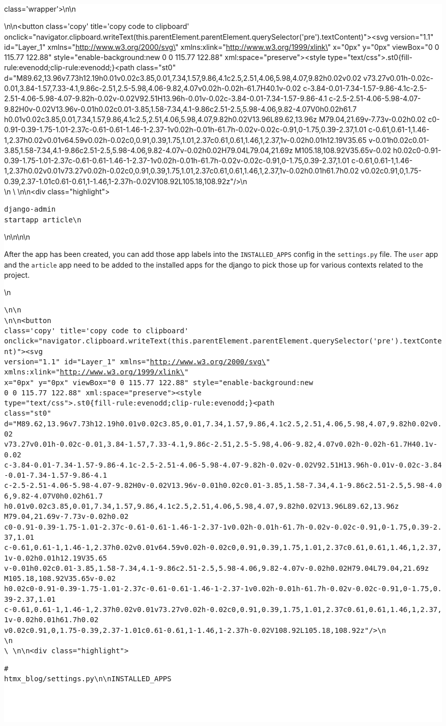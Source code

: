   class='wrapper'>\n\n<div class='copy-wrapper'>\n\n<button class='copy' title='copy
  code to clipboard' onclick=\"navigator.clipboard.writeText(this.parentElement.parentElement.querySelector('pre').textContent)\"><svg
  version=\"1.1\" id=\"Layer_1\" xmlns=\"http://www.w3.org/2000/svg\" xmlns:xlink=\"http://www.w3.org/1999/xlink\"
  x=\"0px\" y=\"0px\" viewBox=\"0 0 115.77 122.88\" style=\"enable-background:new
  0 0 115.77 122.88\" xml:space=\"preserve\"><style type=\"text/css\">.st0{fill-rule:evenodd;clip-rule:evenodd;}</style><g><path
  class=\"st0\" d=\"M89.62,13.96v7.73h12.19h0.01v0.02c3.85,0.01,7.34,1.57,9.86,4.1c2.5,2.51,4.06,5.98,4.07,9.82h0.02v0.02
  v73.27v0.01h-0.02c-0.01,3.84-1.57,7.33-4.1,9.86c-2.51,2.5-5.98,4.06-9.82,4.07v0.02h-0.02h-61.7H40.1v-0.02
  c-3.84-0.01-7.34-1.57-9.86-4.1c-2.5-2.51-4.06-5.98-4.07-9.82h-0.02v-0.02V92.51H13.96h-0.01v-0.02c-3.84-0.01-7.34-1.57-9.86-4.1
  c-2.5-2.51-4.06-5.98-4.07-9.82H0v-0.02V13.96v-0.01h0.02c0.01-3.85,1.58-7.34,4.1-9.86c2.51-2.5,5.98-4.06,9.82-4.07V0h0.02h61.7
  h0.01v0.02c3.85,0.01,7.34,1.57,9.86,4.1c2.5,2.51,4.06,5.98,4.07,9.82h0.02V13.96L89.62,13.96z
  M79.04,21.69v-7.73v-0.02h0.02 c0-0.91-0.39-1.75-1.01-2.37c-0.61-0.61-1.46-1-2.37-1v0.02h-0.01h-61.7h-0.02v-0.02c-0.91,0-1.75,0.39-2.37,1.01
  c-0.61,0.61-1,1.46-1,2.37h0.02v0.01v64.59v0.02h-0.02c0,0.91,0.39,1.75,1.01,2.37c0.61,0.61,1.46,1,2.37,1v-0.02h0.01h12.19V35.65
  v-0.01h0.02c0.01-3.85,1.58-7.34,4.1-9.86c2.51-2.5,5.98-4.06,9.82-4.07v-0.02h0.02H79.04L79.04,21.69z
  M105.18,108.92V35.65v-0.02 h0.02c0-0.91-0.39-1.75-1.01-2.37c-0.61-0.61-1.46-1-2.37-1v0.02h-0.01h-61.7h-0.02v-0.02c-0.91,0-1.75,0.39-2.37,1.01
  c-0.61,0.61-1,1.46-1,2.37h0.02v0.01v73.27v0.02h-0.02c0,0.91,0.39,1.75,1.01,2.37c0.61,0.61,1.46,1,2.37,1v-0.02h0.01h61.7h0.02
  v0.02c0.91,0,1.75-0.39,2.37-1.01c0.61-0.61,1-1.46,1-2.37h-0.02V108.92L105.18,108.92z\"/></g></svg></button>\n</div>\n
  \       \n\n<div class=\"highlight\"><pre><span></span>django-admin startapp article\n</pre></div>\n\n</pre>\n\n<p>After
  the app has been created, you can add those app labels into the <code>INSTALLED_APPS</code>
  config in the <code>settings.py</code> file. The <code>user</code> app and the <code>article</code>
  app need to be added to the installed apps for the django to pick those up for various
  contexts related to the project.</p>\n<pre class='wrapper'>\n\n<div class='copy-wrapper'>\n\n<button
  class='copy' title='copy code to clipboard' onclick=\"navigator.clipboard.writeText(this.parentElement.parentElement.querySelector('pre').textContent)\"><svg
  version=\"1.1\" id=\"Layer_1\" xmlns=\"http://www.w3.org/2000/svg\" xmlns:xlink=\"http://www.w3.org/1999/xlink\"
  x=\"0px\" y=\"0px\" viewBox=\"0 0 115.77 122.88\" style=\"enable-background:new
  0 0 115.77 122.88\" xml:space=\"preserve\"><style type=\"text/css\">.st0{fill-rule:evenodd;clip-rule:evenodd;}</style><g><path
  class=\"st0\" d=\"M89.62,13.96v7.73h12.19h0.01v0.02c3.85,0.01,7.34,1.57,9.86,4.1c2.5,2.51,4.06,5.98,4.07,9.82h0.02v0.02
  v73.27v0.01h-0.02c-0.01,3.84-1.57,7.33-4.1,9.86c-2.51,2.5-5.98,4.06-9.82,4.07v0.02h-0.02h-61.7H40.1v-0.02
  c-3.84-0.01-7.34-1.57-9.86-4.1c-2.5-2.51-4.06-5.98-4.07-9.82h-0.02v-0.02V92.51H13.96h-0.01v-0.02c-3.84-0.01-7.34-1.57-9.86-4.1
  c-2.5-2.51-4.06-5.98-4.07-9.82H0v-0.02V13.96v-0.01h0.02c0.01-3.85,1.58-7.34,4.1-9.86c2.51-2.5,5.98-4.06,9.82-4.07V0h0.02h61.7
  h0.01v0.02c3.85,0.01,7.34,1.57,9.86,4.1c2.5,2.51,4.06,5.98,4.07,9.82h0.02V13.96L89.62,13.96z
  M79.04,21.69v-7.73v-0.02h0.02 c0-0.91-0.39-1.75-1.01-2.37c-0.61-0.61-1.46-1-2.37-1v0.02h-0.01h-61.7h-0.02v-0.02c-0.91,0-1.75,0.39-2.37,1.01
  c-0.61,0.61-1,1.46-1,2.37h0.02v0.01v64.59v0.02h-0.02c0,0.91,0.39,1.75,1.01,2.37c0.61,0.61,1.46,1,2.37,1v-0.02h0.01h12.19V35.65
  v-0.01h0.02c0.01-3.85,1.58-7.34,4.1-9.86c2.51-2.5,5.98-4.06,9.82-4.07v-0.02h0.02H79.04L79.04,21.69z
  M105.18,108.92V35.65v-0.02 h0.02c0-0.91-0.39-1.75-1.01-2.37c-0.61-0.61-1.46-1-2.37-1v0.02h-0.01h-61.7h-0.02v-0.02c-0.91,0-1.75,0.39-2.37,1.01
  c-0.61,0.61-1,1.46-1,2.37h0.02v0.01v73.27v0.02h-0.02c0,0.91,0.39,1.75,1.01,2.37c0.61,0.61,1.46,1,2.37,1v-0.02h0.01h61.7h0.02
  v0.02c0.91,0,1.75-0.39,2.37-1.01c0.61-0.61,1-1.46,1-2.37h-0.02V108.92L105.18,108.92z\"/></g></svg></button>\n</div>\n
  \       \n\n<div class=\"highlight\"><pre><span></span># htmx_blog/settings.py\n\nINSTALLED_APPS